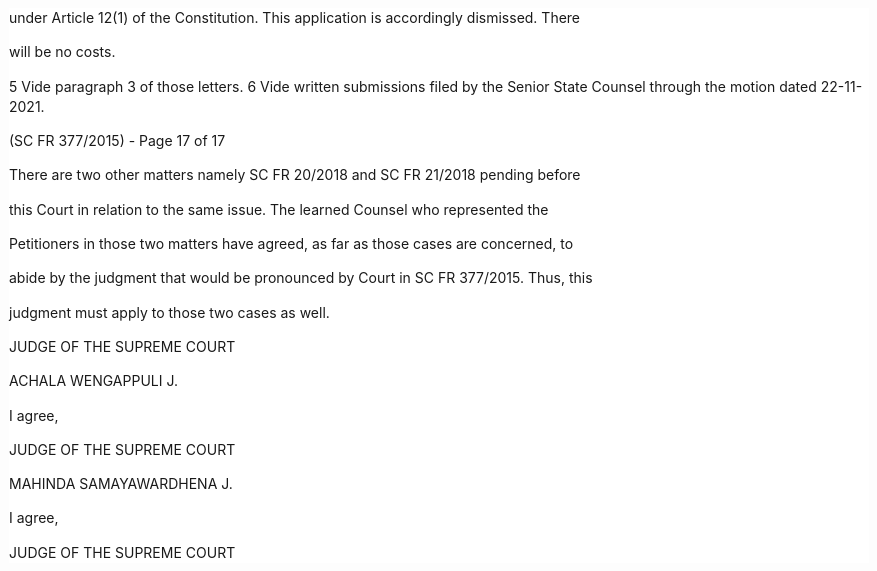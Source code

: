 under Article 12(1) of the Constitution. This application is accordingly dismissed. There

will be no costs.

5 Vide paragraph 3 of those letters. 6 Vide written submissions filed by the Senior State Counsel through the motion dated 22-11-2021.

(SC FR 377/2015) - Page 17 of 17

There are two other matters namely SC FR 20/2018 and SC FR 21/2018 pending before

this Court in relation to the same issue. The learned Counsel who represented the

Petitioners in those two matters have agreed, as far as those cases are concerned, to

abide by the judgment that would be pronounced by Court in SC FR 377/2015. Thus, this

judgment must apply to those two cases as well.

JUDGE OF THE SUPREME COURT

ACHALA WENGAPPULI J.

I agree,

JUDGE OF THE SUPREME COURT

MAHINDA SAMAYAWARDHENA J.

I agree,

JUDGE OF THE SUPREME COURT